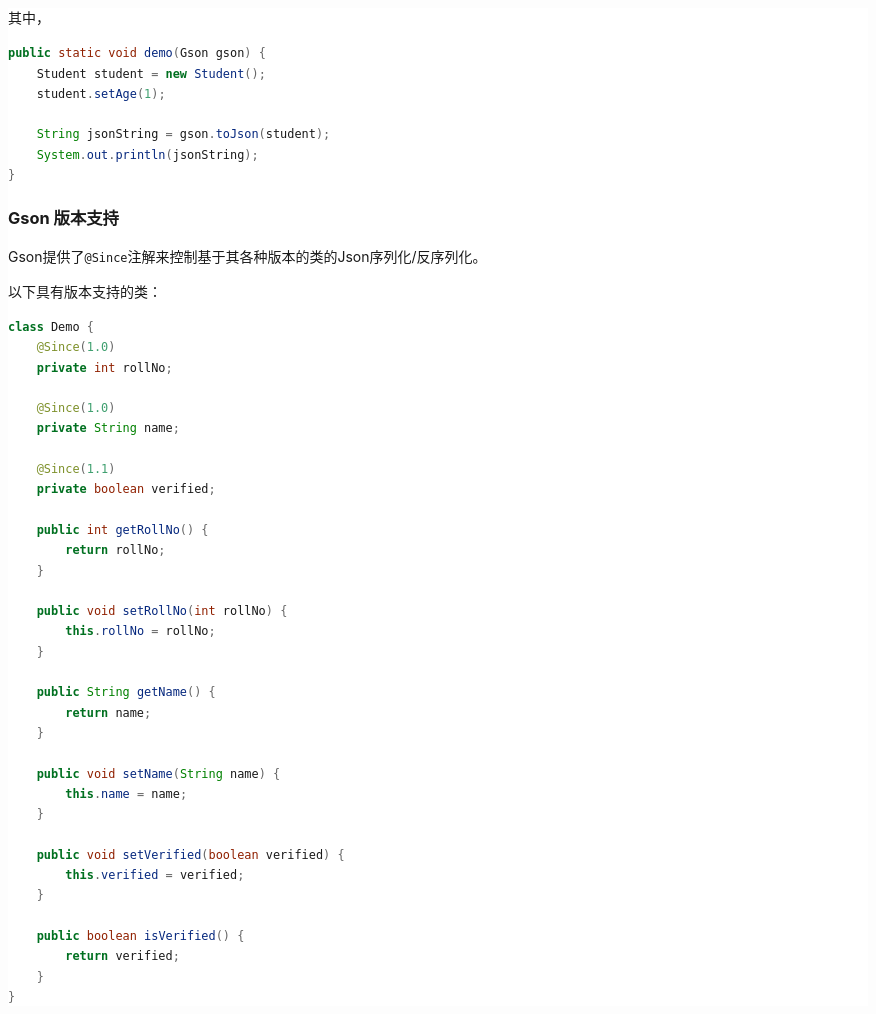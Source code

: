 其中，

```java
public static void demo(Gson gson) {
	Student student = new Student();
	student.setAge(1);

	String jsonString = gson.toJson(student);
	System.out.println(jsonString);
}
```

### Gson 版本支持

Gson提供了`@Since`注解来控制基于其各种版本的类的Json序列化/反序列化。

以下具有版本支持的类：

```java
class Demo {
	@Since(1.0)
	private int rollNo;

	@Since(1.0)
	private String name;

	@Since(1.1)
	private boolean verified;

	public int getRollNo() {
		return rollNo;
	}

	public void setRollNo(int rollNo) {
		this.rollNo = rollNo;
	}

	public String getName() {
		return name;
	}

	public void setName(String name) {
		this.name = name;
	}

	public void setVerified(boolean verified) {
		this.verified = verified;
	}

	public boolean isVerified() {
		return verified;
	}
}
```

